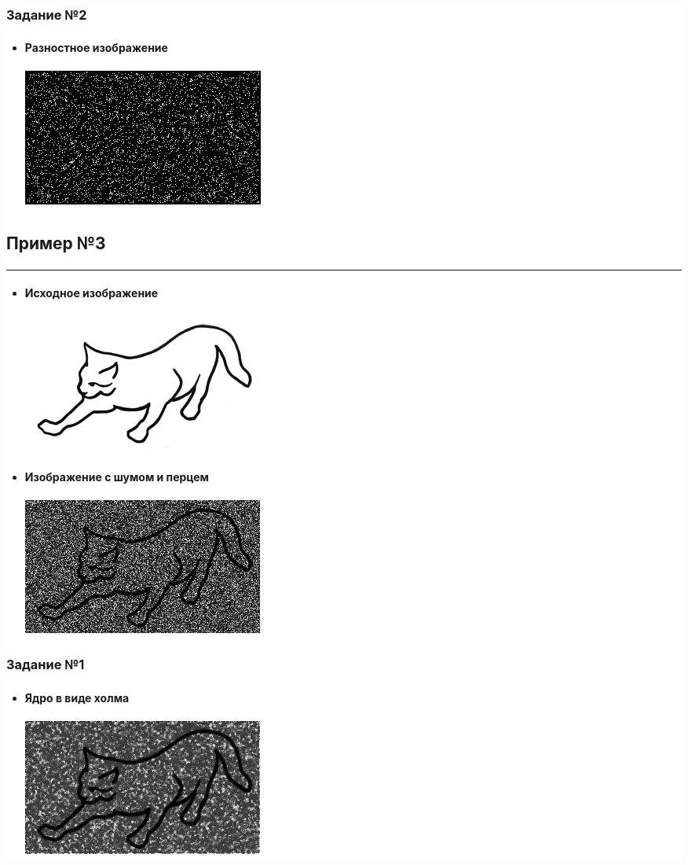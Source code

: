 ### Задание №2

- #### Разностное изображение

    ![](res/cat.jpg_svsp0.5_amount0.3/xor_hill_depression_0.5_0.3_cat.jpg)

<a name="ex3"> <h2>Пример №3</h2> </a>

---

- #### Исходное изображение

    ![Original](../original/cat.jpg)

- #### Изображение с шумом и перцем

    ![](res/cat.jpg_svsp1_amount1/with_salt_1_1_cat.jpg)

### Задание №1

- #### Ядро в виде холма

    ![](res/cat.jpg_svsp1_amount1/median_hill_1_1_cat.jpg)
